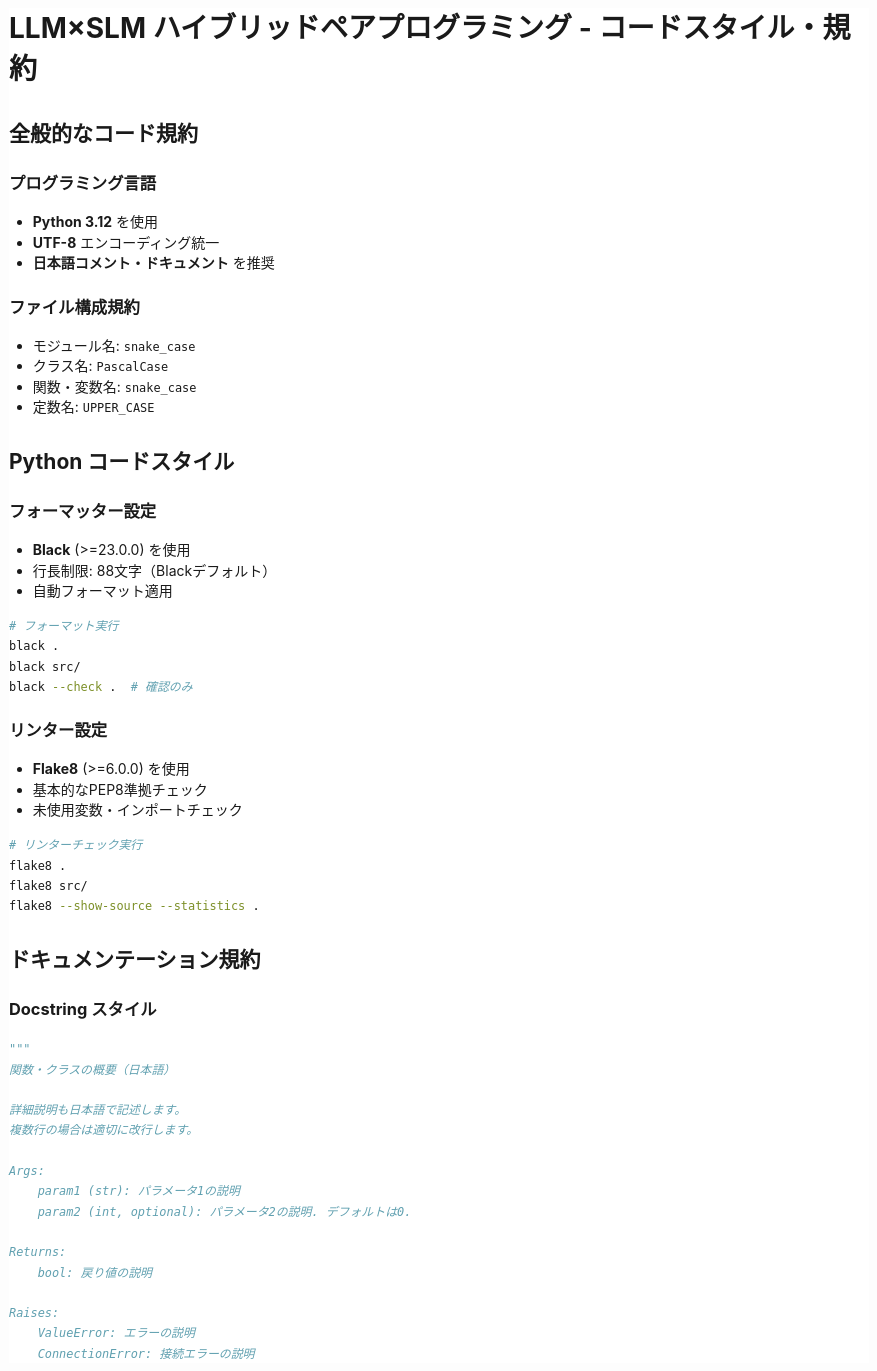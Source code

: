 # LLM×SLM ハイブリッドペアプログラミング - コードスタイル・規約

## 全般的なコード規約

### プログラミング言語
- **Python 3.12** を使用
- **UTF-8** エンコーディング統一
- **日本語コメント・ドキュメント** を推奨

### ファイル構成規約
- モジュール名: `snake_case`
- クラス名: `PascalCase`
- 関数・変数名: `snake_case`
- 定数名: `UPPER_CASE`

## Python コードスタイル

### フォーマッター設定
- **Black** (>=23.0.0) を使用
- 行長制限: 88文字（Blackデフォルト）
- 自動フォーマット適用

```bash
# フォーマット実行
black .
black src/
black --check .  # 確認のみ
```

### リンター設定
- **Flake8** (>=6.0.0) を使用
- 基本的なPEP8準拠チェック
- 未使用変数・インポートチェック

```bash
# リンターチェック実行
flake8 .
flake8 src/
flake8 --show-source --statistics .
```

## ドキュメンテーション規約

### Docstring スタイル
```python
"""
関数・クラスの概要（日本語）

詳細説明も日本語で記述します。
複数行の場合は適切に改行します。

Args:
    param1 (str): パラメータ1の説明
    param2 (int, optional): パラメータ2の説明. デフォルトは0.

Returns:
    bool: 戻り値の説明

Raises:
    ValueError: エラーの説明
    ConnectionError: 接続エラーの説明
```